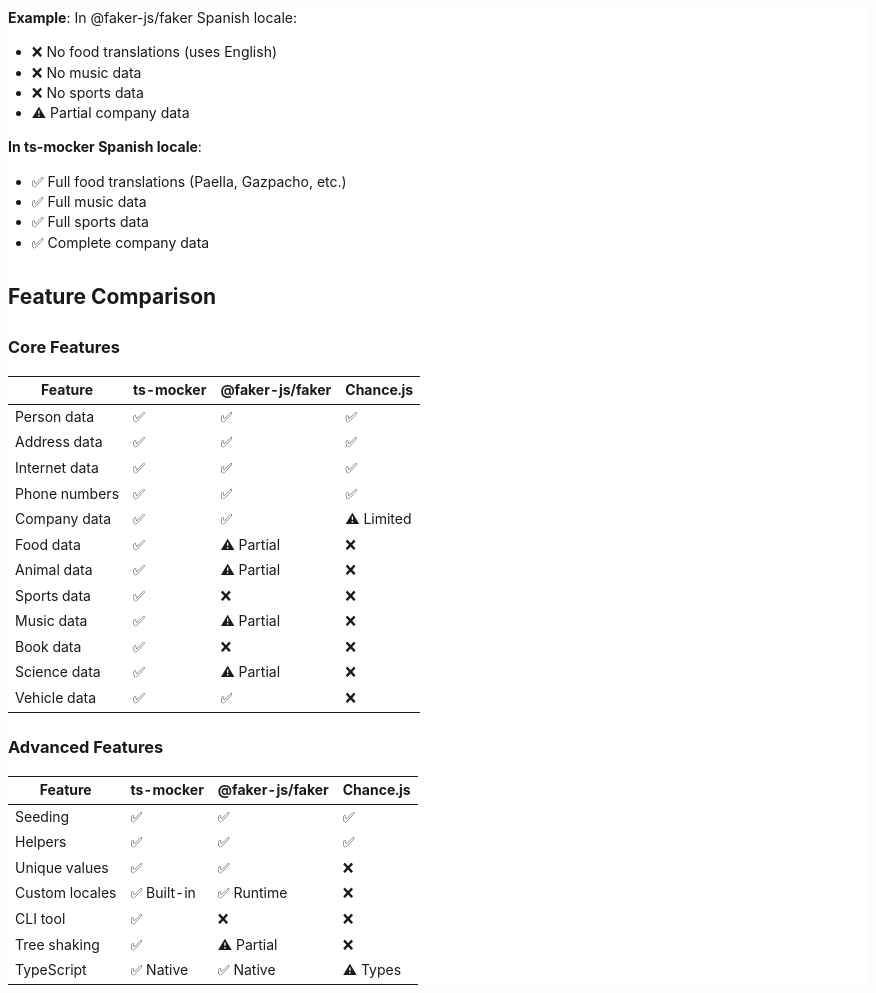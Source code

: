 **Example**: In @faker-js/faker Spanish locale:

- ❌ No food translations (uses English)
- ❌ No music data
- ❌ No sports data
- ⚠️ Partial company data

**In ts-mocker Spanish locale**:

- ✅ Full food translations (Paella, Gazpacho, etc.)
- ✅ Full music data
- ✅ Full sports data
- ✅ Complete company data

## Feature Comparison

### Core Features

| Feature | ts-mocker | @faker-js/faker | Chance.js |
|---------|-----------|-----------------|-----------|
| Person data | ✅ | ✅ | ✅ |
| Address data | ✅ | ✅ | ✅ |
| Internet data | ✅ | ✅ | ✅ |
| Phone numbers | ✅ | ✅ | ✅ |
| Company data | ✅ | ✅ | ⚠️ Limited |
| Food data | ✅ | ⚠️ Partial | ❌ |
| Animal data | ✅ | ⚠️ Partial | ❌ |
| Sports data | ✅ | ❌ | ❌ |
| Music data | ✅ | ⚠️ Partial | ❌ |
| Book data | ✅ | ❌ | ❌ |
| Science data | ✅ | ⚠️ Partial | ❌ |
| Vehicle data | ✅ | ✅ | ❌ |

### Advanced Features

| Feature | ts-mocker | @faker-js/faker | Chance.js |
|---------|-----------|-----------------|-----------|
| Seeding | ✅ | ✅ | ✅ |
| Helpers | ✅ | ✅ | ✅ |
| Unique values | ✅ | ✅ | ❌ |
| Custom locales | ✅ Built-in | ✅ Runtime | ❌ |
| CLI tool | ✅ | ❌ | ❌ |
| Tree shaking | ✅ | ⚠️ Partial | ❌ |
| TypeScript | ✅ Native | ✅ Native | ⚠️ Types |
